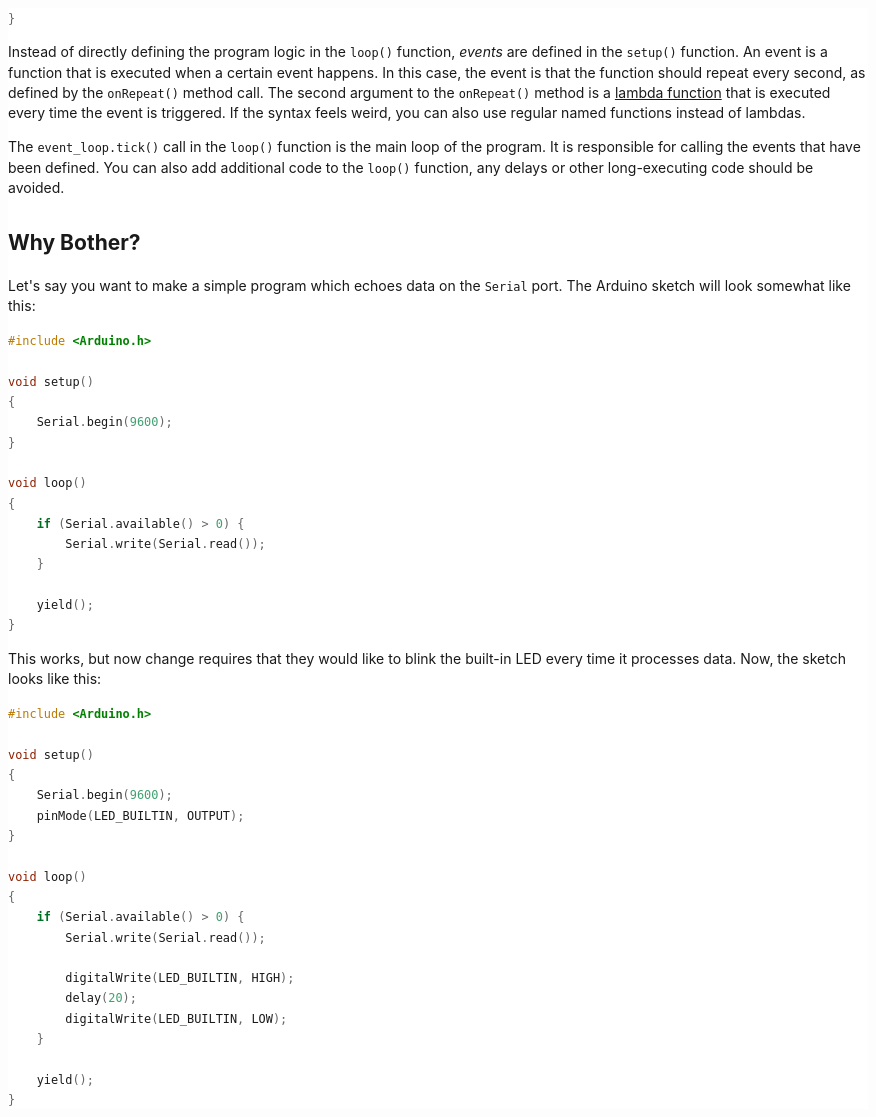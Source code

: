 ```cpp
}
```

Instead of directly defining the program logic in the `loop()` function, _events_ are defined in the `setup()` function. An event is a function that is executed when a certain event happens. In this case, the event is that the function should repeat every second, as defined by the `onRepeat()` method call. The second argument to the `onRepeat()` method is a [lambda function](http://en.cppreference.com/w/cpp/language/lambda) that is executed every time the event is triggered. If the syntax feels weird, you can also use regular named functions instead of lambdas.

The `event_loop.tick()` call in the `loop()` function is the main loop of the program. It is responsible for calling the events that have been defined. You can also add additional code to the `loop()` function, any delays or other long-executing code should be avoided.

## Why Bother?

Let's say you want to make a simple program which echoes data on the `Serial` port. The Arduino sketch will look somewhat like this:

```cpp
#include <Arduino.h>

void setup()
{
    Serial.begin(9600);
}

void loop()
{
    if (Serial.available() > 0) {
        Serial.write(Serial.read());
    }

    yield();
}
```

This works, but now change requires that they would like to blink the built-in LED every time it processes data. Now, the sketch looks like this:

```cpp
#include <Arduino.h>

void setup()
{
    Serial.begin(9600);
    pinMode(LED_BUILTIN, OUTPUT);
}

void loop()
{
    if (Serial.available() > 0) {
        Serial.write(Serial.read());

        digitalWrite(LED_BUILTIN, HIGH);
        delay(20);
        digitalWrite(LED_BUILTIN, LOW);
    }

    yield();
}
```
